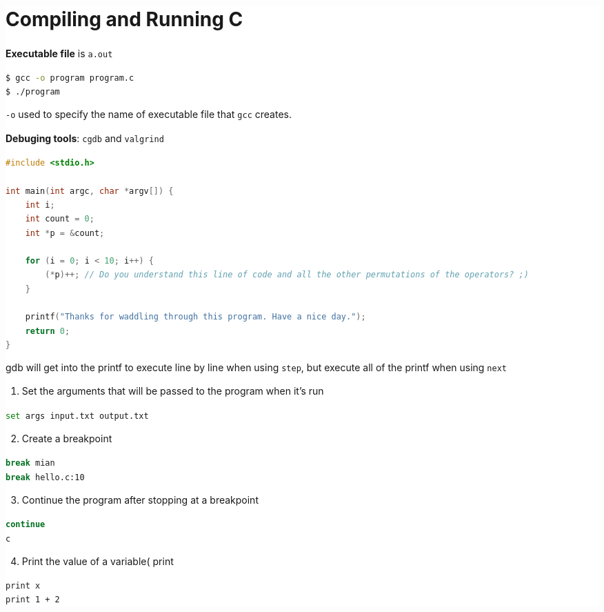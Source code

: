 # Compiling and Running C

**Executable file** is `a.out`

```bash
$ gcc -o program program.c
$ ./program
```

`-o` used to specify the name of executable file that `gcc` creates.



**Debuging tools**: `cgdb` and `valgrind`

```c
#include <stdio.h>

int main(int argc, char *argv[]) {
    int i;
    int count = 0;
    int *p = &count;

    for (i = 0; i < 10; i++) {
        (*p)++; // Do you understand this line of code and all the other permutations of the operators? ;)
    }

    printf("Thanks for waddling through this program. Have a nice day.");
    return 0;
}
```

gdb will get into the printf to execute line by line when using `step`, but execute all of the printf when using `next`

1. Set the arguments that will be passed to the program when it’s run

```bash
set args input.txt output.txt
```

2. Create a breakpoint

```bash
break mian
break hello.c:10
```

3. Continue the program after stopping at a breakpoint

```bash
continue
c
```

4. Print the value of a variable( print <expression>

```bash
print x
print 1 + 2
```
